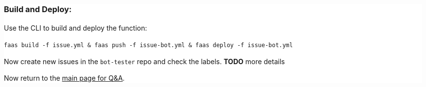 ### Build and Deploy:

Use the CLI to build and deploy the function:

```
faas build -f issue.yml & faas push -f issue-bot.yml & faas deploy -f issue-bot.yml
```

Now create new issues in the `bot-tester` repo and check the labels.
**TODO** more details


Now return to the [main page for Q&A](./README.md).
